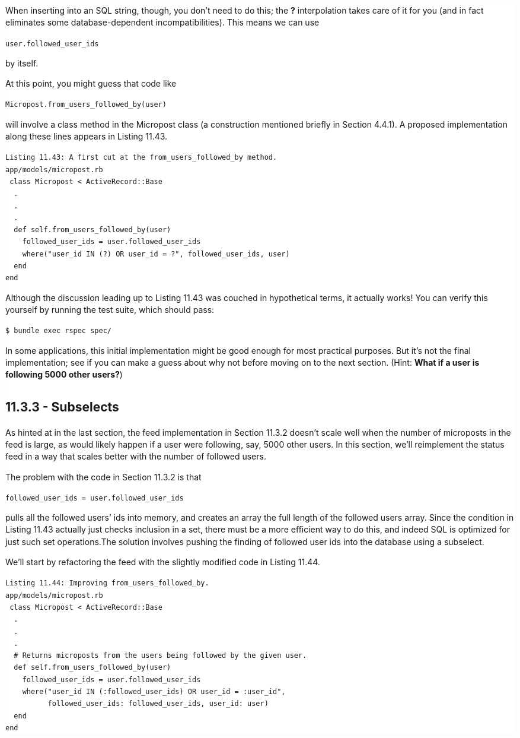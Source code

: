 When inserting into an SQL string, though, you don’t need to do this; the **?** interpolation takes care of it for you (and in fact eliminates some database-dependent incompatibilities). This means we can use

	user.followed_user_ids

by itself.

At this point, you might guess that code like

	Micropost.from_users_followed_by(user)

will involve a class method in the Micropost class (a construction mentioned briefly in Section 4.4.1). A proposed implementation along these lines appears in Listing 11.43.

	Listing 11.43: A first cut at the from_users_followed_by method.
	app/models/micropost.rb
	 class Micropost < ActiveRecord::Base
	  .
	  .
	  .
	  def self.from_users_followed_by(user)
	    followed_user_ids = user.followed_user_ids
	    where("user_id IN (?) OR user_id = ?", followed_user_ids, user)
	  end
	end

Although the discussion leading up to Listing 11.43 was couched in hypothetical terms, it actually works! You can verify this yourself by running the test suite, which should pass:

	$ bundle exec rspec spec/

In some applications, this initial implementation might be good enough for most practical purposes. But it’s not the final implementation; see if you can make a guess about why not before moving on to the next section. (Hint: **What if a user is following 5000 other users?**)

## 11.3.3 - Subselects
As hinted at in the last section, the feed implementation in Section 11.3.2 doesn’t scale well when the number of microposts in the feed is large, as would likely happen if a user were following, say, 5000 other users. In this section, we’ll reimplement the status feed in a way that scales better with the number of followed users.

The problem with the code in Section 11.3.2 is that

	followed_user_ids = user.followed_user_ids

pulls all the followed users’ ids into memory, and creates an array the full length of the followed users array. Since the condition in Listing 11.43 actually just checks inclusion in a set, there must be a more efficient way to do this, and indeed SQL is optimized for just such set operations.The solution involves pushing the finding of followed user ids into the database using a subselect.

We’ll start by refactoring the feed with the slightly modified code in Listing 11.44.

	Listing 11.44: Improving from_users_followed_by.
	app/models/micropost.rb
	 class Micropost < ActiveRecord::Base
	  .
	  .
	  .
	  # Returns microposts from the users being followed by the given user.
	  def self.from_users_followed_by(user)
	    followed_user_ids = user.followed_user_ids
	    where("user_id IN (:followed_user_ids) OR user_id = :user_id",
	          followed_user_ids: followed_user_ids, user_id: user)
	  end
	end
